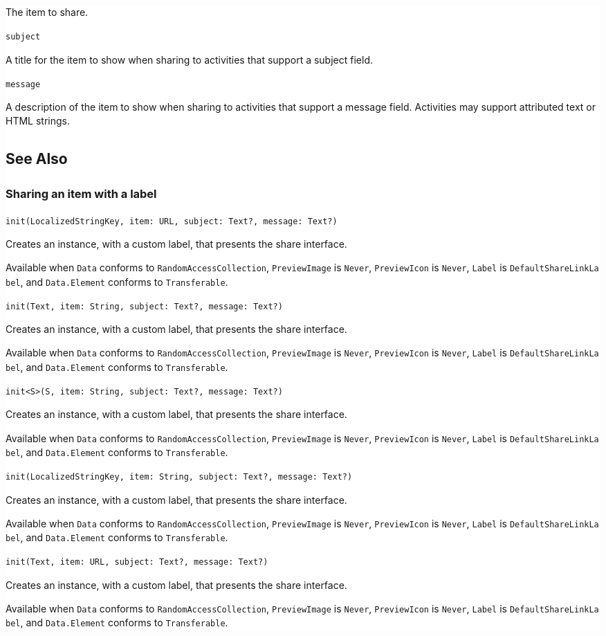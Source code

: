     

The item to share.

`subject`

    

A title for the item to show when sharing to activities that support a subject
field.

`message`

    

A description of the item to show when sharing to activities that support a
message field. Activities may support attributed text or HTML strings.

## See Also

### Sharing an item with a label

`init(LocalizedStringKey, item: URL, subject: Text?, message: Text?)`

Creates an instance, with a custom label, that presents the share interface.

Available when `Data` conforms to `RandomAccessCollection`, `PreviewImage` is
`Never`, `PreviewIcon` is `Never`, `Label` is `DefaultShareLinkLabel`, and
`Data.Element` conforms to `Transferable`.

`init(Text, item: String, subject: Text?, message: Text?)`

Creates an instance, with a custom label, that presents the share interface.

Available when `Data` conforms to `RandomAccessCollection`, `PreviewImage` is
`Never`, `PreviewIcon` is `Never`, `Label` is `DefaultShareLinkLabel`, and
`Data.Element` conforms to `Transferable`.

`init<S>(S, item: String, subject: Text?, message: Text?)`

Creates an instance, with a custom label, that presents the share interface.

Available when `Data` conforms to `RandomAccessCollection`, `PreviewImage` is
`Never`, `PreviewIcon` is `Never`, `Label` is `DefaultShareLinkLabel`, and
`Data.Element` conforms to `Transferable`.

`init(LocalizedStringKey, item: String, subject: Text?, message: Text?)`

Creates an instance, with a custom label, that presents the share interface.

Available when `Data` conforms to `RandomAccessCollection`, `PreviewImage` is
`Never`, `PreviewIcon` is `Never`, `Label` is `DefaultShareLinkLabel`, and
`Data.Element` conforms to `Transferable`.

`init(Text, item: URL, subject: Text?, message: Text?)`

Creates an instance, with a custom label, that presents the share interface.

Available when `Data` conforms to `RandomAccessCollection`, `PreviewImage` is
`Never`, `PreviewIcon` is `Never`, `Label` is `DefaultShareLinkLabel`, and
`Data.Element` conforms to `Transferable`.
